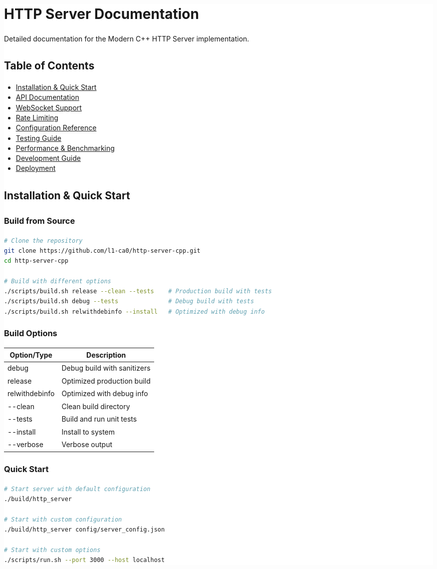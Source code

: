 # HTTP Server Documentation

Detailed documentation for the Modern C++ HTTP Server implementation.

## Table of Contents

- [Installation & Quick Start](#installation--quick-start)
- [API Documentation](#api-documentation)
- [WebSocket Support](#websocket-support)
- [Rate Limiting](#rate-limiting)
- [Configuration Reference](#configuration-reference)
- [Testing Guide](#testing-guide)
- [Performance & Benchmarking](#performance--benchmarking)
- [Development Guide](#development-guide)
- [Deployment](#deployment)

## Installation & Quick Start

### Build from Source

```bash
# Clone the repository
git clone https://github.com/l1-ca0/http-server-cpp.git
cd http-server-cpp

# Build with different options
./scripts/build.sh release --clean --tests    # Production build with tests
./scripts/build.sh debug --tests              # Debug build with tests
./scripts/build.sh relwithdebinfo --install   # Optimized with debug info
```

### Build Options

| Option/Type         | Description                        |
|---------------------|------------------------------------|
| debug               | Debug build with sanitizers        |
| release             | Optimized production build         |
| relwithdebinfo      | Optimized with debug info          |
| --clean             | Clean build directory              |
| --tests             | Build and run unit tests           |
| --install           | Install to system                  |
| --verbose           | Verbose output                     |

### Quick Start

```bash
# Start server with default configuration
./build/http_server

# Start with custom configuration
./build/http_server config/server_config.json

# Start with custom options
./scripts/run.sh --port 3000 --host localhost
```

